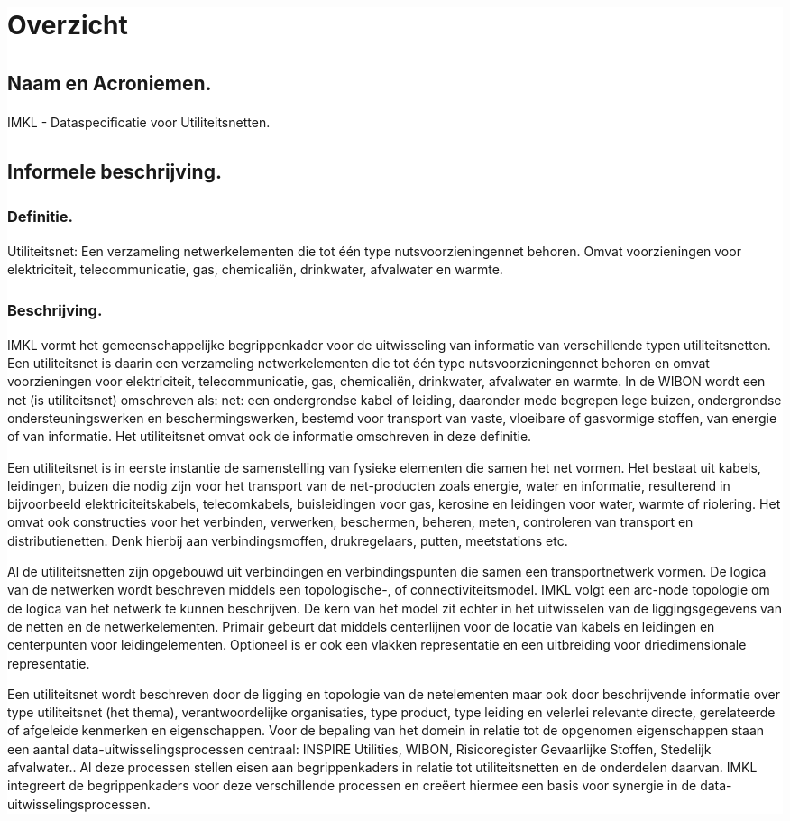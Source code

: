 Overzicht
=========

Naam en Acroniemen.
-------------------

IMKL - Dataspecificatie voor Utiliteitsnetten.

Informele beschrijving.
-----------------------

### Definitie.

Utiliteitsnet: Een verzameling netwerkelementen die tot één type
nutsvoorzieningennet behoren. Omvat voorzieningen voor elektriciteit,
telecommunicatie, gas, chemicaliën, drinkwater, afvalwater en warmte.

### Beschrijving.

IMKL vormt het gemeenschappelijke begrippenkader voor de uitwisseling van
informatie van verschillende typen utiliteitsnetten. Een utiliteitsnet is daarin
een verzameling netwerkelementen die tot één type nutsvoorzieningennet behoren
en omvat voorzieningen voor elektriciteit, telecommunicatie, gas, chemicaliën,
drinkwater, afvalwater en warmte. In de WIBON wordt een net (is utiliteitsnet)
omschreven als: net: een ondergrondse kabel of leiding, daaronder mede begrepen
lege buizen, ondergrondse ondersteuningswerken en beschermingswerken, bestemd
voor transport van vaste, vloeibare of gasvormige stoffen, van energie of van
informatie. Het utiliteitsnet omvat ook de informatie omschreven in deze
definitie.

Een utiliteitsnet is in eerste instantie de samenstelling van fysieke elementen
die samen het net vormen. Het bestaat uit kabels, leidingen, buizen die nodig
zijn voor het transport van de net-producten zoals energie, water en informatie,
resulterend in bijvoorbeeld elektriciteitskabels, telecomkabels, buisleidingen
voor gas, kerosine en leidingen voor water, warmte of riolering. Het omvat ook
constructies voor het verbinden, verwerken, beschermen, beheren, meten,
controleren van transport en distributienetten. Denk hierbij aan
verbindingsmoffen, drukregelaars, putten, meetstations etc.

Al de utiliteitsnetten zijn opgebouwd uit verbindingen en verbindingspunten die
samen een transportnetwerk vormen. De logica van de netwerken wordt beschreven
middels een topologische-, of connectiviteitsmodel. IMKL volgt een arc-node
topologie om de logica van het netwerk te kunnen beschrijven. De kern van het
model zit echter in het uitwisselen van de liggingsgegevens van de netten en de
netwerkelementen. Primair gebeurt dat middels centerlijnen voor de locatie van
kabels en leidingen en centerpunten voor leidingelementen. Optioneel is er ook
een vlakken representatie en een uitbreiding voor driedimensionale
representatie.

Een utiliteitsnet wordt beschreven door de ligging en topologie van de
netelementen maar ook door beschrijvende informatie over type utiliteitsnet (het
thema), verantwoordelijke organisaties, type product, type leiding en velerlei
relevante directe, gerelateerde of afgeleide kenmerken en eigenschappen. Voor de
bepaling van het domein in relatie tot de opgenomen eigenschappen staan een
aantal data-uitwisselingsprocessen centraal: INSPIRE Utilities, WIBON,
Risicoregister Gevaarlijke Stoffen, Stedelijk afvalwater.. Al deze processen
stellen eisen aan begrippenkaders in relatie tot utiliteitsnetten en de
onderdelen daarvan. IMKL integreert de begrippenkaders voor deze verschillende
processen en creëert hiermee een basis voor synergie in de
data-uitwisselingsprocessen.
